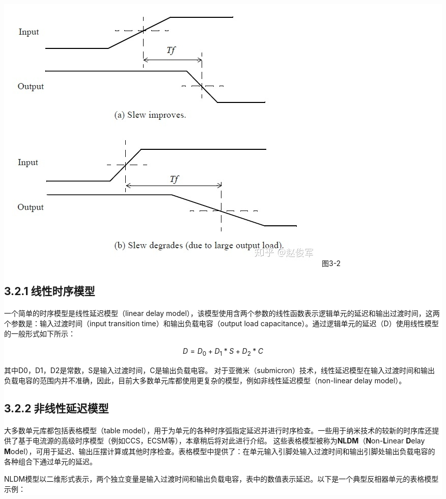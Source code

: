 ![img](docs/IC/25-STA/SAT时序圣经%20翻译/03标准单元库/v2-9e1c81985e7f89b97b2fb9bc8196b4b0_1440w.jpg)图3-2

## 3.2.1 线性时序模型

一个简单的时序模型是线性延迟模型（linear delay model），该模型使用含两个参数的线性函数表示逻辑单元的延迟和输出过渡时间，这两个参数是：输入过渡时间（input transition time）和输出负载电容（output load capacitance）。通过逻辑单元的延迟（D）使用线性模型的一般形式如下所示：

 $$D = D_0 + D_1 * S + D_2 * C$$

其中D0，D1，D2是常数，S是输入过渡时间，C是输出负载电容。 对于亚微米（submicron）技术，线性延迟模型在输入过渡时间和输出负载电容的范围内并不准确，因此，目前大多数单元库都使用更复杂的模型，例如非线性延迟模型（non-linear delay model）。

## 3.2.2 非线性延迟模型

大多数单元库都包括表格模型（table model），用于为单元的各种时序弧指定延迟并进行时序检查。一些用于纳米技术的较新的时序库还提供了基于电流源的高级时序模型（例如CCS，ECSM等），本章稍后将对此进行介绍。 这些表格模型被称为**NLDM**（**N**on-**L**inear **D**elay **M**odel），可用于延迟、输出压摆计算或其他时序检查。表格模型中提供了：在单元输入引脚处输入过渡时间和输出引脚处输出负载电容的各种组合下通过单元的延迟。

NLDM模型以二维形式表示，两个独立变量是输入过渡时间和输出负载电容，表中的数值表示延迟。以下是一个典型反相器单元的表格模型示例：
